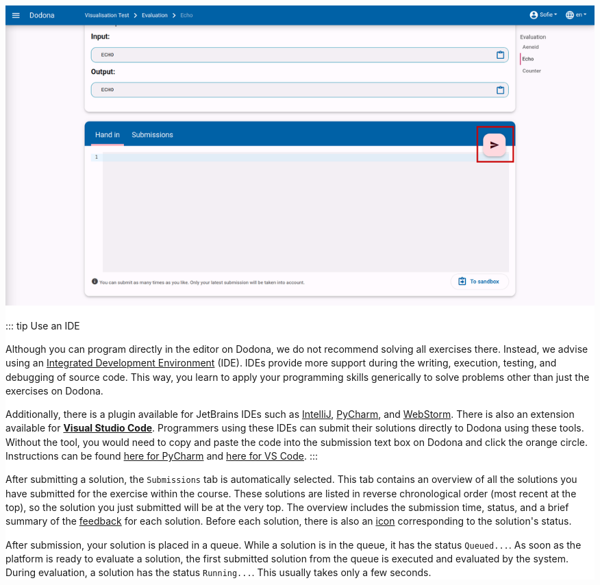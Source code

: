 ![image](./student.exercise_before_submit.png)

::: tip Use an IDE

Although you can program directly in the editor on Dodona, we do not recommend solving all exercises there. Instead, we advise using an [Integrated Development Environment](https://en.wikipedia.org/wiki/Integrated_development_environment) (IDE). IDEs provide more support during the writing, execution, testing, and debugging of source code. This way, you learn to apply your programming skills generically to solve problems other than just the exercises on Dodona.

Additionally, there is a plugin available for JetBrains IDEs such as [IntelliJ](https://www.jetbrains.com/idea/), [PyCharm](https://www.jetbrains.com/pycharm/), and [WebStorm](https://www.jetbrains.com/webstorm/specials/webstorm/webstorm.html). There is also an extension available for [**Visual Studio Code**](https://code.visualstudio.com/). Programmers using these IDEs can submit their solutions directly to Dodona using these tools. Without the tool, you would need to copy and paste the code into the submission text box on Dodona and click the orange circle. Instructions can be found [here for PyCharm](/en/faq/ide-plugins/#how-do-i-install-the-PyCharm-plugin) and [here for VS Code](/en/faq/ide-plugins/#how-do-i-install-the-VS-Code-extension).
:::

After submitting a solution, the `Submissions` tab is automatically selected. This tab contains an overview of all the solutions you have submitted for the exercise within the course. These solutions are listed in reverse chronological order (most recent at the top), so the solution you just submitted will be at the very top. The overview includes the submission time, status, and a brief summary of the [feedback](#interpreting-feedback) for each solution. Before each solution, there is also an [icon](../courses/#submission-status) corresponding to the solution's status.

After submission, your solution is placed in a queue. While a solution is in the queue, it has the status `Queued...`. As soon as the platform is ready to evaluate a solution, the first submitted solution from the queue is executed and evaluated by the system. During evaluation, a solution has the status `Running...`. This usually takes only a few seconds.
